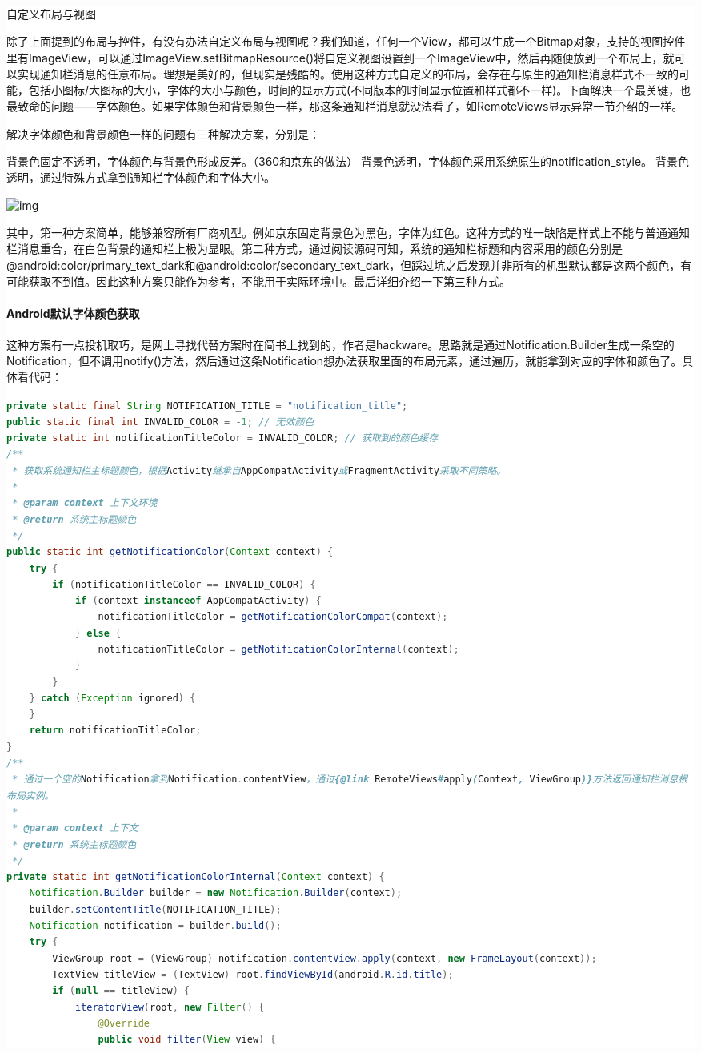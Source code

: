 自定义布局与视图

除了上面提到的布局与控件，有没有办法自定义布局与视图呢？我们知道，任何一个View，都可以生成一个Bitmap对象，支持的视图控件里有ImageView，可以通过ImageView.setBitmapResource()将自定义视图设置到一个ImageView中，然后再随便放到一个布局上，就可以实现通知栏消息的任意布局。理想是美好的，但现实是残酷的。使用这种方式自定义的布局，会存在与原生的通知栏消息样式不一致的可能，包括小图标/大图标的大小，字体的大小与颜色，时间的显示方式(不同版本的时间显示位置和样式都不一样)。下面解决一个最关键，也最致命的问题——字体颜色。如果字体颜色和背景颜色一样，那这条通知栏消息就没法看了，如RemoteViews显示异常一节介绍的一样。

解决字体颜色和背景颜色一样的问题有三种解决方案，分别是：

背景色固定不透明，字体颜色与背景色形成反差。（360和京东的做法）
背景色透明，字体颜色采用系统原生的notification_style。
背景色透明，通过特殊方式拿到通知栏字体颜色和字体大小。

![img](http://upload-images.jianshu.io/upload_images/4037105-3df9aac3a2381b77?imageMogr2/auto-orient/strip%7CimageView2/2/w/1240)

其中，第一种方案简单，能够兼容所有厂商机型。例如京东固定背景色为黑色，字体为红色。这种方式的唯一缺陷是样式上不能与普通通知栏消息重合，在白色背景的通知栏上极为显眼。第二种方式，通过阅读源码可知，系统的通知栏标题和内容采用的颜色分别是@android:color/primary_text_dark和@android:color/secondary_text_dark，但踩过坑之后发现并非所有的机型默认都是这两个颜色，有可能获取不到值。因此这种方案只能作为参考，不能用于实际环境中。最后详细介绍一下第三种方式。

#### **Android默认字体颜色获取**

这种方案有一点投机取巧，是网上寻找代替方案时在简书上找到的，作者是hackware。思路就是通过Notification.Builder生成一条空的Notification，但不调用notify()方法，然后通过这条Notification想办法获取里面的布局元素，通过遍历，就能拿到对应的字体和颜色了。具体看代码：

```java
private static final String NOTIFICATION_TITLE = "notification_title";
public static final int INVALID_COLOR = -1; // 无效颜色
private static int notificationTitleColor = INVALID_COLOR; // 获取到的颜色缓存
/**
 * 获取系统通知栏主标题颜色，根据Activity继承自AppCompatActivity或FragmentActivity采取不同策略。
 *
 * @param context 上下文环境
 * @return 系统主标题颜色
 */
public static int getNotificationColor(Context context) {
    try {
        if (notificationTitleColor == INVALID_COLOR) {
            if (context instanceof AppCompatActivity) {
                notificationTitleColor = getNotificationColorCompat(context);
            } else {
                notificationTitleColor = getNotificationColorInternal(context);
            }
        }
    } catch (Exception ignored) {
    }
    return notificationTitleColor;
}
/**
 * 通过一个空的Notification拿到Notification.contentView，通过{@link RemoteViews#apply(Context, ViewGroup)}方法返回通知栏消息根布局实例。
 *
 * @param context 上下文
 * @return 系统主标题颜色
 */
private static int getNotificationColorInternal(Context context) {
    Notification.Builder builder = new Notification.Builder(context);
    builder.setContentTitle(NOTIFICATION_TITLE);
    Notification notification = builder.build();
    try {
        ViewGroup root = (ViewGroup) notification.contentView.apply(context, new FrameLayout(context));
        TextView titleView = (TextView) root.findViewById(android.R.id.title);
        if (null == titleView) {
            iteratorView(root, new Filter() {
                @Override
                public void filter(View view) {
```